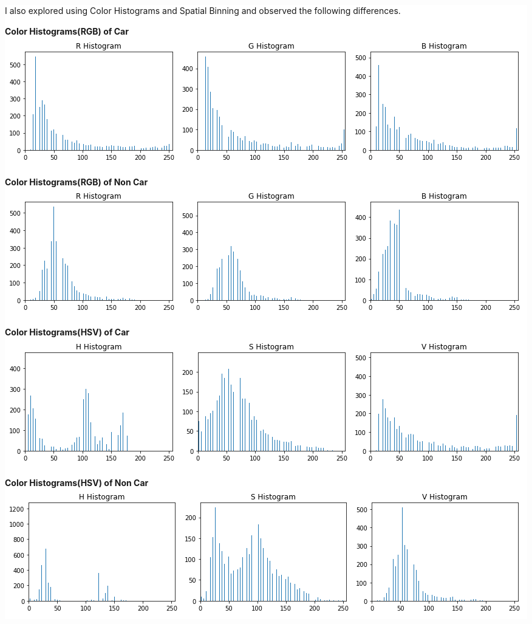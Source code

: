 
I also explored using Color Histograms and Spatial Binning and observed the following differences.


**Color Histograms(RGB) of Car**
![alt text](./examples/rgb_chistogram.png "Color Histogram - Car")

**Color Histograms(RGB) of Non Car**
![alt text](./examples/rgb_nchistogram.png "Color Histogram - Non Car")

**Color Histograms(HSV) of Car**
![alt text](./examples/hsv_chistogram.png "Color Histogram HSV - Car")

**Color Histograms(HSV) of Non Car**
![alt text](./examples/hsv_nchistogram.png "Color Histogram HSV - Non Car")

